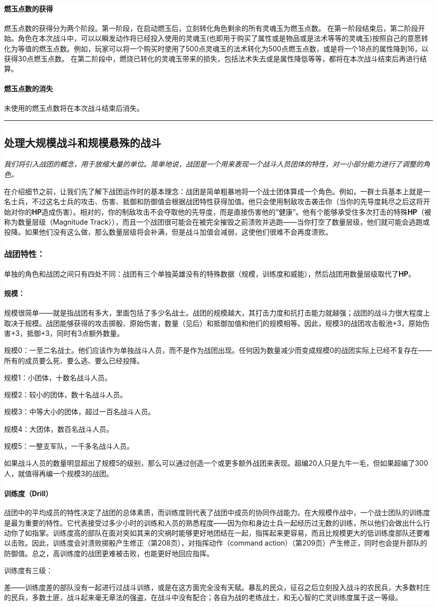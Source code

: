 #### 燃玉点数的获得

燃玉点数的获得分为两个阶段。第一阶段，在启动燃玉后，立刻转化角色剩余的所有灵魂玉为燃玉点数。
在第一阶段结束后，第二阶段开始。角色在本次战斗中，可以以瞬发动作将已经投入使用的灵魂玉(也即用于购买了属性或是物品或是法术等等的灵魂玉)按照自己的意愿转化为等值的燃玉点数。例如，玩家可以将一个购买时使用了500点灵魂玉的法术转化为500点燃玉点数，或是将一个18点的属性降到16，以获得30点燃玉点数。
在第二阶段中，燃烧已转化的灵魂玉带来的损失，包括法术失去或是属性降低等等，都将在本次战斗结束后再进行结算。

#### 燃玉点数的消失

未使用的燃玉点数将在本次战斗结束后消失。



***

## 处理大规模战斗和规模悬殊的战斗

*我们将引入战团的概念，用于放缩大量的单位。简单地说，战团是一个用来表现一个战斗人员团体的特性，对一小部分能力进行了调整的角色。*

在介绍细节之前，让我们先了解下战团运作时的基本理念：战团是简单粗暴地将一个战士团体算成一个角色。例如，一群士兵基本上就是一名士兵，不过这名士兵的攻击、伤害、抵御和防御值会根据战团特性获得加值。他只会使用制敌攻击袭击你（当你的先导度耗尽之后这将开始对你的**HP**造成伤害）。相对的，你的制敌攻击不会夺取他的先导度，而是直接伤害他的“健康”。他有个能够承受住多次打击的特殊**HP**（被称为数量层级（Magnitude Track）），而且一个战团很可能会在被完全摧毁之前溃败并逃跑——当你打空了数量层级，他们就可能会逃跑或投降。如果他们没有这么做，那么数量层级将会补满，但是战斗加值会减弱，这使他们很难不会再度溃败。


### 战团特性：

单独的角色和战团之间只有四处不同：战团有三个单独英雄没有的特殊数据（规模，训练度和威能），然后战团用数量层级取代了**HP**。

#### 规模：

规模很简单——就是指战团有多大，里面包括了多少名战士。战团的规模越大，其打击力度和抗打击能力就越强；战团的战斗力很大程度上取决于规模。战团能够获得的攻击掷骰、原始伤害，数量（见后）和抵御加值和他们的规模相等。因此，规模3的战团攻击骰池+3，原始伤害+3，抵御+3，同时有3点额外数量。

规模0：一至二名战士。他们应该作为单独战斗人员，而不是作为战团出现。任何因为数量减少而变成规模0的战团实际上已经不复存在——所有的成员要么死、要么逃、要么已经投降。

规模1：小团体，十数名战斗人员。

规模2：较小的团体，数十名战斗人员。

规模3：中等大小的团体，超过一百名战斗人员。

规模4：大团体，数百名战斗人员。

规模5：一整支军队，一千多名战斗人员。

如果战斗人员的数量明显超出了规模5的级别，那么可以通过创造一个或更多额外战团来表现。超编20人只是九牛一毛，但如果超编了300人，就值得再编一个规模3的战团。


#### 训练度（Drill）

战团中的平均成员的特性决定了战团的总体素质，而训练度则代表了战团中成员的协同作战能力。在大规模作战中，一个战士团队的训练度是最为重要的特性。它代表接受过多少小时的训练和人员的熟悉程度——因为你和身边士兵一起经历过无数的训练，所以他们会做出什么行动你了如指掌。训练度高的部队在面对突如其来的灾祸时能够更好地团结在一起，指挥起来更容易，而且比规模更大的低训练度部队还要难以击败。因此，训练度会对溃败掷骰产生修正（第208页），对指挥动作（command action）（第209页）产生修正，同时也会提升部队的防御值。总之，高训练度的战团更难被击败，也能更好地回应指挥。

训练度有三级：

差——训练度差的部队没有一起进行过战斗训练，或是在这方面完全没有天赋。暴乱的民众，征召之后立刻投入战斗的农民兵，大多数村庄的民兵，多数土匪，战斗起来毫无章法的强盗，在战斗中没有配合；各自为战的老练战士，和无心智的亡灵训练度属于这一等级。
